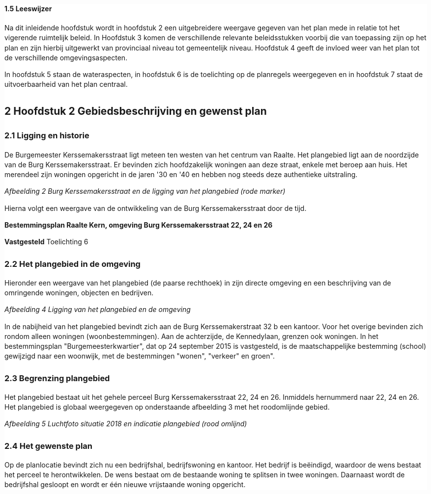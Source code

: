 #### <span id="page-4-1"></span>**1.5 Leeswijzer**

Na dit inleidende hoofdstuk wordt in hoofdstuk 2 een uitgebreidere weergave gegeven van het plan mede in relatie tot het vigerende ruimtelijk beleid. In Hoofdstuk 3 komen de verschillende relevante beleidsstukken voorbij die van toepassing zijn op het plan en zijn hierbij uitgewerkt van provinciaal niveau tot gemeentelijk niveau. Hoofdstuk 4 geeft de invloed weer van het plan tot de verschillende omgevingsaspecten.

In hoofdstuk 5 staan de wateraspecten, in hoofdstuk 6 is de toelichting op de planregels weergegeven en in hoofdstuk 7 staat de uitvoerbaarheid van het plan centraal.

## <span id="page-5-0"></span>**2 Hoofdstuk 2 Gebiedsbeschrijving en gewenst plan**

### <span id="page-5-1"></span>**2.1 Ligging en historie**

De Burgemeester Kerssemakersstraat ligt meteen ten westen van het centrum van Raalte. Het plangebied ligt aan de noordzijde van de Burg Kerssemakersstraat. Er bevinden zich hoofdzakelijk woningen aan deze straat, enkele met beroep aan huis. Het merendeel zijn woningen opgericht in de jaren '30 en '40 en hebben nog steeds deze authentieke uitstraling.

*Afbeelding 2 Burg Kerssemakersstraat en de ligging van het plangebied (rode marker)*

Hierna volgt een weergave van de ontwikkeling van de Burg Kerssemakersstraat door de tijd.

**Bestemmingsplan Raalte Kern, omgeving Burg Kerssemakersstraat 22, 24 en 26**

**Vastgesteld** Toelichting 6

### <span id="page-7-0"></span>**2.2 Het plangebied in de omgeving**

Hieronder een weergave van het plangebied (de paarse rechthoek) in zijn directe omgeving en een beschrijving van de omringende woningen, objecten en bedrijven.

*Afbeelding 4 Ligging van het plangebied en de omgeving*

In de nabijheid van het plangebied bevindt zich aan de Burg Kerssemakerstraat 32 b een kantoor. Voor het overige bevinden zich rondom alleen woningen (woonbestemmingen). Aan de achterzijde, de Kennedylaan, grenzen ook woningen. In het bestemmingsplan "Burgemeesterkwartier", dat op 24 september 2015 is vastgesteld, is de maatschappelijke bestemming (school) gewijzigd naar een woonwijk, met de bestemmingen "wonen", "verkeer" en groen".

### <span id="page-7-1"></span>**2.3 Begrenzing plangebied**

Het plangebied bestaat uit het gehele perceel Burg Kerssemakersstraat 22, 24 en 26. Inmiddels hernummerd naar 22, 24 en 26. Het plangebied is globaal weergegeven op onderstaande afbeelding 3 met het roodomlijnde gebied.

*Afbeelding 5 Luchtfoto situatie 2018 en indicatie plangebied (rood omlijnd)*

### <span id="page-8-0"></span>**2.4 Het gewenste plan**

Op de planlocatie bevindt zich nu een bedrijfshal, bedrijfswoning en kantoor. Het bedrijf is beëindigd, waardoor de wens bestaat het perceel te herontwikkelen. De wens bestaat om de bestaande woning te splitsen in twee woningen. Daarnaast wordt de bedrijfshal gesloopt en wordt er één nieuwe vrijstaande woning opgericht.

